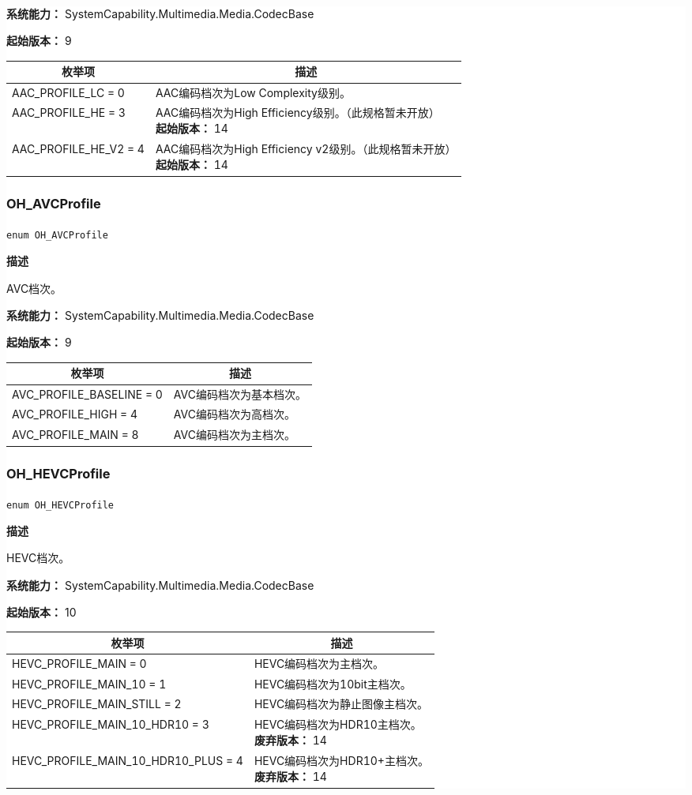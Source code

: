 **系统能力：** SystemCapability.Multimedia.Media.CodecBase

**起始版本：** 9

| 枚举项 | 描述 |
| -- | -- |
| AAC_PROFILE_LC = 0 | AAC编码档次为Low Complexity级别。 |
| AAC_PROFILE_HE = 3 | AAC编码档次为High Efficiency级别。（此规格暂未开放）<br>**起始版本：** 14 |
| AAC_PROFILE_HE_V2 = 4 | AAC编码档次为High Efficiency v2级别。（此规格暂未开放）<br>**起始版本：** 14 |

### OH_AVCProfile

```
enum OH_AVCProfile
```

**描述**

AVC档次。

**系统能力：** SystemCapability.Multimedia.Media.CodecBase

**起始版本：** 9

| 枚举项 | 描述 |
| -- | -- |
| AVC_PROFILE_BASELINE = 0 | AVC编码档次为基本档次。 |
| AVC_PROFILE_HIGH = 4 | AVC编码档次为高档次。 |
| AVC_PROFILE_MAIN = 8 | AVC编码档次为主档次。 |

### OH_HEVCProfile

```
enum OH_HEVCProfile
```

**描述**

HEVC档次。

**系统能力：** SystemCapability.Multimedia.Media.CodecBase

**起始版本：** 10

| 枚举项 | 描述 |
| -- | -- |
| HEVC_PROFILE_MAIN = 0 | HEVC编码档次为主档次。 |
| HEVC_PROFILE_MAIN_10 = 1 | HEVC编码档次为10bit主档次。 |
| HEVC_PROFILE_MAIN_STILL = 2 | HEVC编码档次为静止图像主档次。 |
| HEVC_PROFILE_MAIN_10_HDR10 = 3 | HEVC编码档次为HDR10主档次。<br>**废弃版本：** 14 |
| HEVC_PROFILE_MAIN_10_HDR10_PLUS = 4 | HEVC编码档次为HDR10+主档次。<br>**废弃版本：** 14 |
